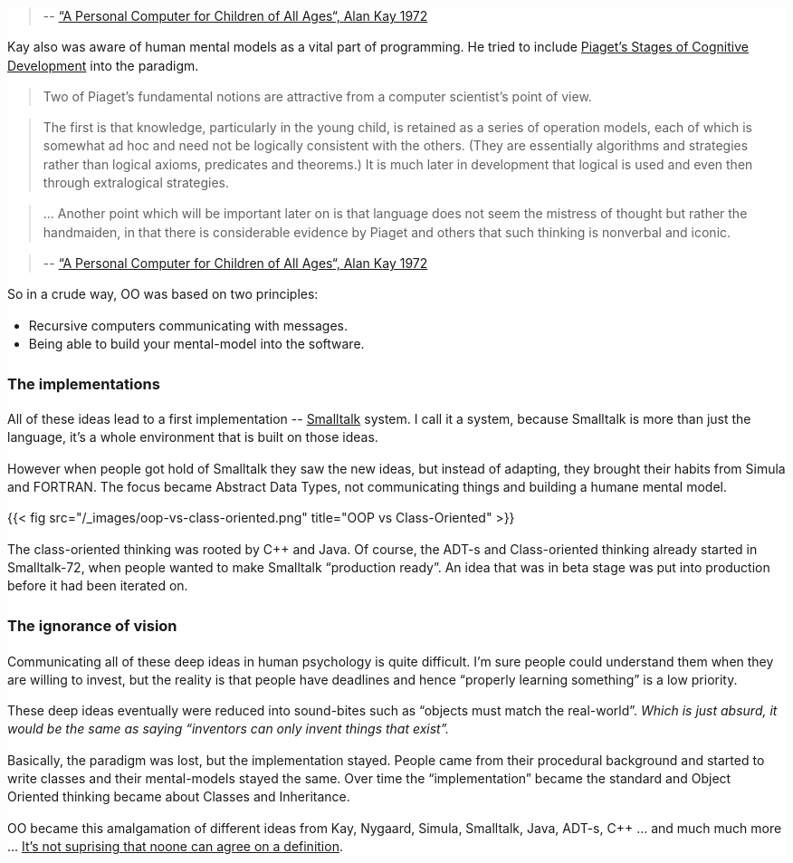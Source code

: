 > -- [“A Personal Computer for Children of All Ages“, Alan Kay 1972](http://mprove.de/diplom/gui/kay72.html)

Kay also was aware of human mental models as a vital part of programming. He tried to include [Piaget’s Stages of Cognitive Development](http://www.simplypsychology.org/piaget.html) into the paradigm.

> Two of Piaget’s fundamental notions are attractive from a computer scientist’s point of view.

> The first is that knowledge, particularly in the young child, is retained as a series of operation models, each of which is somewhat ad hoc and need not be logically consistent with the others. (They are essentially algorithms and strategies rather than logical axioms, predicates and theorems.) It is much later in development that logical is used and even then through extralogical strategies.

>  ... Another point which will be important later on is that language does not seem the mistress of thought but rather the handmaiden, in that there is considerable evidence by Piaget and others that such thinking is nonverbal and iconic.

> -- [“A Personal Computer for Children of All Ages“, Alan Kay 1972](http://mprove.de/diplom/gui/kay72.html)

So in a crude way, OO was based on two principles:

* Recursive computers communicating with messages.
* Being able to build your mental-model into the software.

### The implementations

All of these ideas lead to a first implementation -- [Smalltalk](https://en.wikipedia.org/wiki/Smalltalk) system. I call it a system, because Smalltalk is more than just the language, it’s a whole environment that is built on those ideas.

However when people got hold of Smalltalk they saw the new ideas, but instead of adapting, they brought their habits from Simula and FORTRAN. The focus became Abstract Data Types, not communicating things and building a humane mental model.

{{< fig src="/_images/oop-vs-class-oriented.png" title="OOP vs Class-Oriented" >}}

The class-oriented thinking was rooted by C++ and Java. Of course, the ADT-s and Class-oriented thinking already started in Smalltalk-72, when people wanted to make Smalltalk “production ready”. An idea that was in beta stage was put into production before it had been iterated on.

### The ignorance of vision

Communicating all of these deep ideas in human psychology is quite difficult. I’m sure people could understand them when they are willing to invest, but the reality is that people have deadlines and hence “properly learning something” is a low priority.

These deep ideas eventually were reduced into sound-bites such as “objects must match the real-world”. _Which is just absurd, it would be the same as saying “inventors can only invent things that exist”._

Basically, the paradigm was lost, but the implementation stayed. People came from their procedural background and started to write classes and their mental-models stayed the same. Over time the “implementation” became the standard and Object Oriented thinking became about Classes and Inheritance.

OO became this amalgamation of different ideas from Kay, Nygaard, Simula, Smalltalk, Java, ADT-s, C++  ... and much much more ... [It’s not suprising that noone can agree on a definition](http://c2.com/cgi/wiki?DefinitionsForOo).
